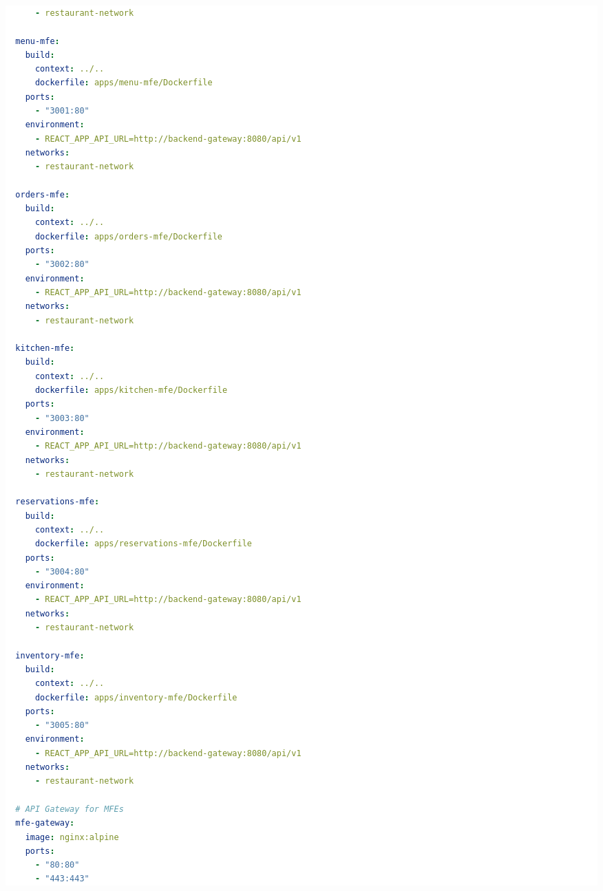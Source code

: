```yaml
      - restaurant-network

  menu-mfe:
    build:
      context: ../..
      dockerfile: apps/menu-mfe/Dockerfile
    ports:
      - "3001:80"
    environment:
      - REACT_APP_API_URL=http://backend-gateway:8080/api/v1
    networks:
      - restaurant-network

  orders-mfe:
    build:
      context: ../..
      dockerfile: apps/orders-mfe/Dockerfile
    ports:
      - "3002:80"
    environment:
      - REACT_APP_API_URL=http://backend-gateway:8080/api/v1
    networks:
      - restaurant-network

  kitchen-mfe:
    build:
      context: ../..
      dockerfile: apps/kitchen-mfe/Dockerfile
    ports:
      - "3003:80"
    environment:
      - REACT_APP_API_URL=http://backend-gateway:8080/api/v1
    networks:
      - restaurant-network

  reservations-mfe:
    build:
      context: ../..
      dockerfile: apps/reservations-mfe/Dockerfile
    ports:
      - "3004:80"
    environment:
      - REACT_APP_API_URL=http://backend-gateway:8080/api/v1
    networks:
      - restaurant-network

  inventory-mfe:
    build:
      context: ../..
      dockerfile: apps/inventory-mfe/Dockerfile
    ports:
      - "3005:80"
    environment:
      - REACT_APP_API_URL=http://backend-gateway:8080/api/v1
    networks:
      - restaurant-network

  # API Gateway for MFEs
  mfe-gateway:
    image: nginx:alpine
    ports:
      - "80:80"
      - "443:443"
```